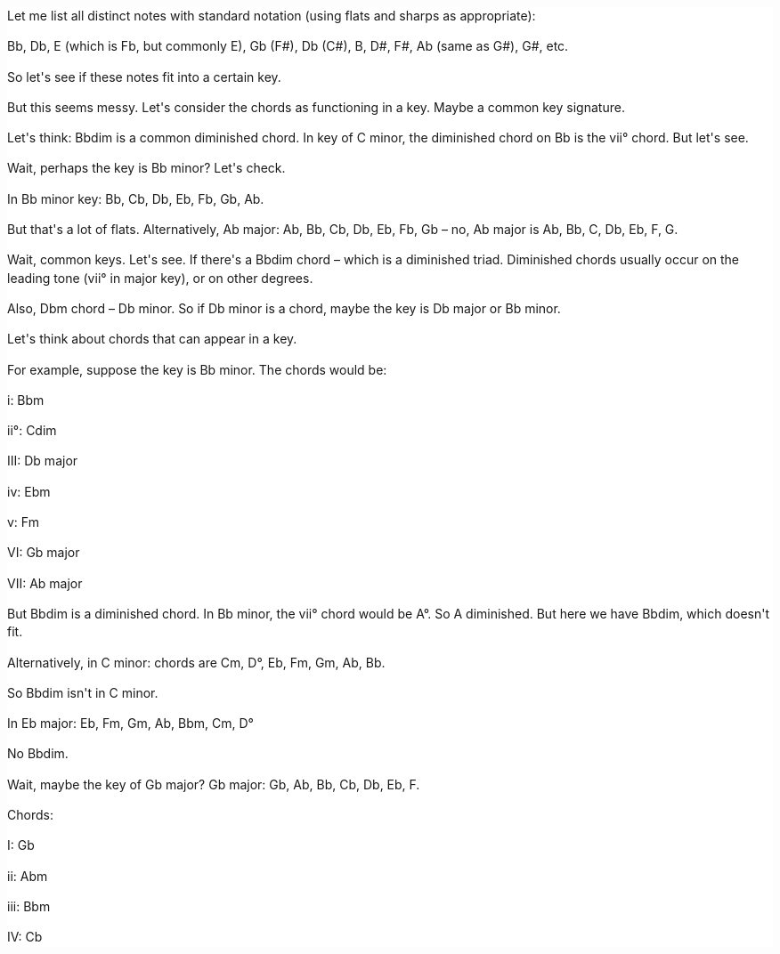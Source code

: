 Let me list all distinct notes with standard notation (using flats and sharps as appropriate):

Bb, Db, E (which is Fb, but commonly E), Gb (F#), Db (C#), B, D#, F#, Ab (same as G#), G#, etc.

So let's see if these notes fit into a certain key.

But this seems messy. Let's consider the chords as functioning in a key. Maybe a common key signature.

Let's think: Bbdim is a common diminished chord. In key of C minor, the diminished chord on Bb is the vii° chord. But let's see.

Wait, perhaps the key is Bb minor? Let's check.

In Bb minor key: Bb, Cb, Db, Eb, Fb, Gb, Ab.

But that's a lot of flats. Alternatively, Ab major: Ab, Bb, Cb, Db, Eb, Fb, Gb – no, Ab major is Ab, Bb, C, Db, Eb, F, G.

Wait, common keys. Let's see. If there's a Bbdim chord – which is a diminished triad. Diminished chords usually occur on the leading tone (vii° in major key), or on other degrees.

Also, Dbm chord – Db minor. So if Db minor is a chord, maybe the key is Db major or Bb minor.

Let's think about chords that can appear in a key.

For example, suppose the key is Bb minor. The chords would be:

i: Bbm

ii°: Cdim

III: Db major

iv: Ebm

v: Fm

VI: Gb major

VII: Ab major

But Bbdim is a diminished chord. In Bb minor, the vii° chord would be A°. So A diminished. But here we have Bbdim, which doesn't fit.

Alternatively, in C minor: chords are Cm, D°, Eb, Fm, Gm, Ab, Bb.

So Bbdim isn't in C minor.

In Eb major: Eb, Fm, Gm, Ab, Bbm, Cm, D°

No Bbdim.

Wait, maybe the key of Gb major? Gb major: Gb, Ab, Bb, Cb, Db, Eb, F.

Chords:

I: Gb

ii: Abm

iii: Bbm

IV: Cb
